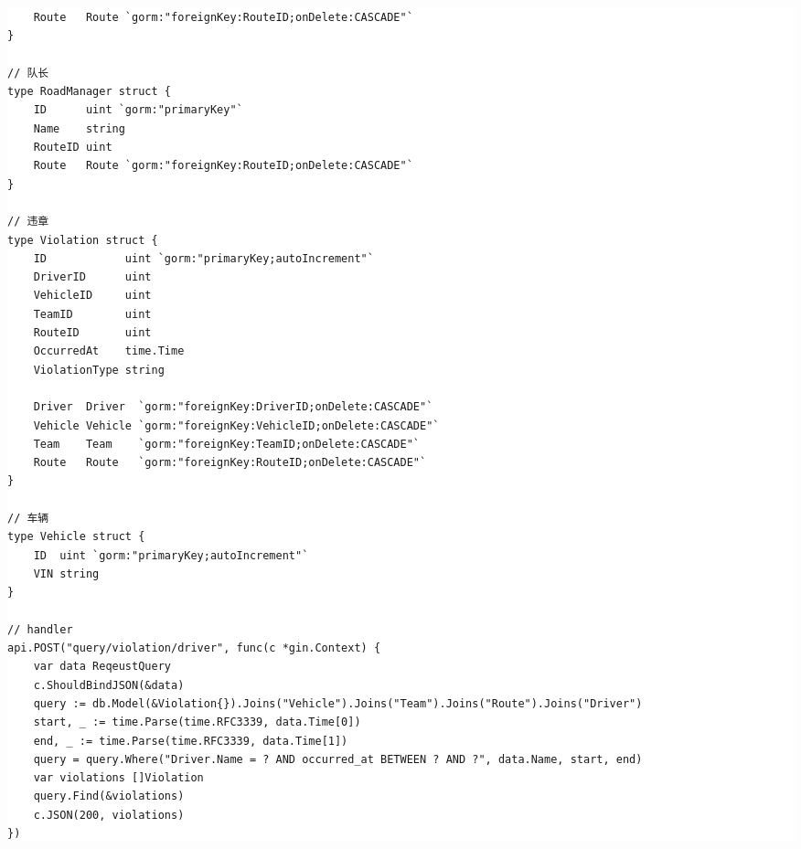 ```golang
	Route   Route `gorm:"foreignKey:RouteID;onDelete:CASCADE"`
}

// 队长
type RoadManager struct {
	ID      uint `gorm:"primaryKey"`
	Name    string
	RouteID uint
	Route   Route `gorm:"foreignKey:RouteID;onDelete:CASCADE"`
}

// 违章
type Violation struct {
	ID            uint `gorm:"primaryKey;autoIncrement"`
	DriverID      uint
	VehicleID     uint
	TeamID        uint
	RouteID       uint
	OccurredAt    time.Time
	ViolationType string

	Driver  Driver  `gorm:"foreignKey:DriverID;onDelete:CASCADE"`
	Vehicle Vehicle `gorm:"foreignKey:VehicleID;onDelete:CASCADE"`
	Team    Team    `gorm:"foreignKey:TeamID;onDelete:CASCADE"`
	Route   Route   `gorm:"foreignKey:RouteID;onDelete:CASCADE"`
}

// 车辆
type Vehicle struct {
	ID  uint `gorm:"primaryKey;autoIncrement"`
	VIN string
}

// handler
api.POST("query/violation/driver", func(c *gin.Context) {
    var data ReqeustQuery
    c.ShouldBindJSON(&data)
    query := db.Model(&Violation{}).Joins("Vehicle").Joins("Team").Joins("Route").Joins("Driver")
    start, _ := time.Parse(time.RFC3339, data.Time[0])
    end, _ := time.Parse(time.RFC3339, data.Time[1])
    query = query.Where("Driver.Name = ? AND occurred_at BETWEEN ? AND ?", data.Name, start, end)
    var violations []Violation
    query.Find(&violations)
    c.JSON(200, violations)
})
```
